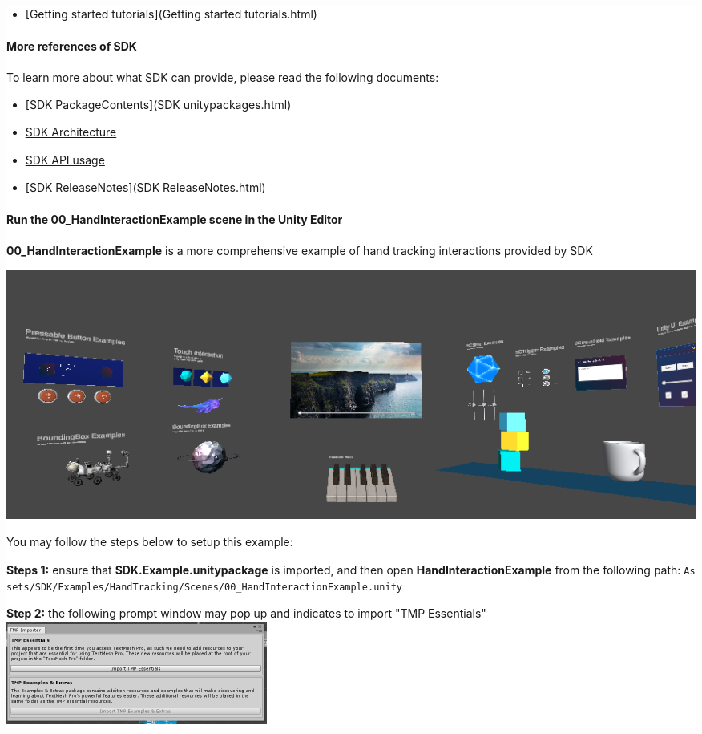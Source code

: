 * [Getting started tutorials](Getting started tutorials.html)





#### More references of SDK

To learn more about what SDK can provide, please read the following documents:

* [SDK PackageContents](SDK unitypackages.html)

* [SDK Architecture](./Architecture/Overview.html)
* [SDK API usage](./API/API_Module_InputSystem.html)
* [SDK ReleaseNotes](SDK ReleaseNotes.html)





#### Run the 00_HandInteractionExample scene in the Unity Editor

**00_HandInteractionExample** is a more comprehensive example of hand tracking interactions provided by SDK 

![00_HandInteractionExample.png](./../Images/GettingStartedWithSDK/00_HandInteractionExample.png)



You may follow the steps below to setup this example:

**Steps 1:** ensure that **SDK.Example.unitypackage** is imported, and then open **HandInteractionExample** from the following path:
   `Assets/SDK/Examples/HandTracking/Scenes/00_HandInteractionExample.unity`

**Step 2:** the following prompt window may pop up and indicates to import "TMP Essentials"
![TMPimport.png](./../Images/GettingStartedWithSDK/TMPimport.png)  
